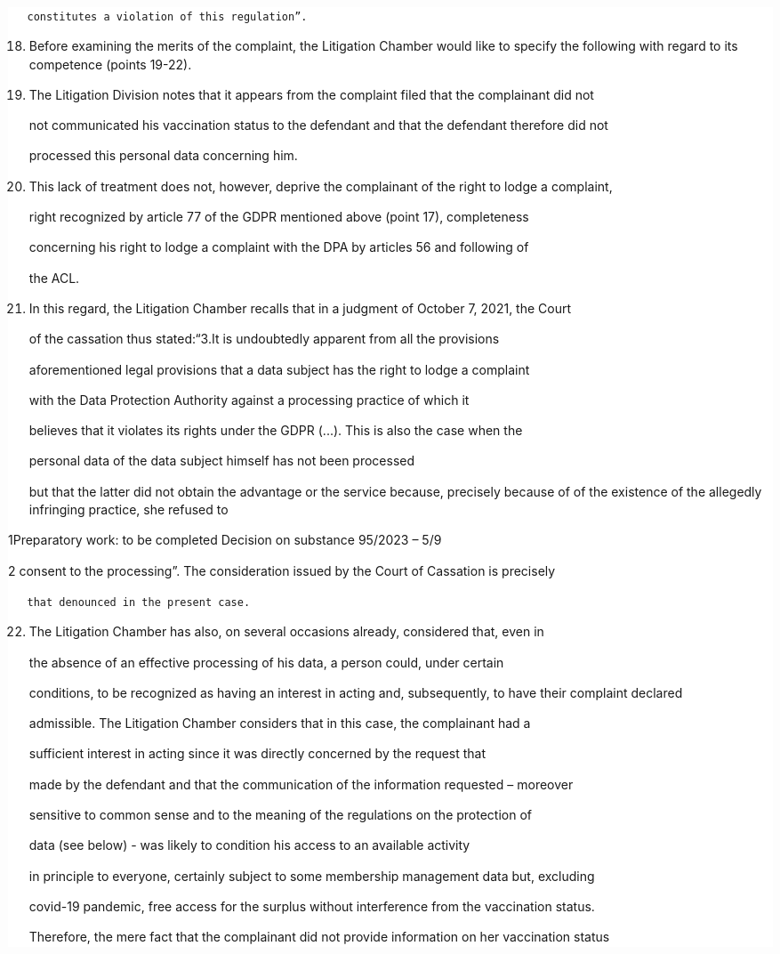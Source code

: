        constitutes a violation of this regulation”.

 18. Before examining the merits of the complaint, the Litigation Chamber would like to
       specify the following with regard to its competence (points 19-22).

 19. The Litigation Division notes that it appears from the complaint filed that the complainant did not

       not communicated his vaccination status to the defendant and that the defendant therefore did not

       processed this personal data concerning him.

 20. This lack of treatment does not, however, deprive the complainant of the right to lodge a complaint,

       right recognized by article 77 of the GDPR mentioned above (point 17), completeness

       concerning his right to lodge a complaint with the DPA by articles 56 and following of

       the ACL.

 21. In this regard, the Litigation Chamber recalls that in a judgment of October 7, 2021, the Court

       of the cassation thus stated:“3.It is undoubtedly apparent from all the provisions

       aforementioned legal provisions that a data subject has the right to lodge a complaint

       with the Data Protection Authority against a processing practice of which it

       believes that it violates its rights under the GDPR (...). This is also the case when the

       personal data of the data subject himself has not been processed

       but that the latter did not obtain the advantage or the service because, precisely because of
       of the existence of the allegedly infringing practice, she refused to

1Preparatory work: to be completed Decision on substance 95/2023 – 5/9

2 consent to the processing”. The consideration issued by the Court of Cassation is precisely

       that denounced in the present case.

 22. The Litigation Chamber has also, on several occasions already, considered that, even in

       the absence of an effective processing of his data, a person could, under certain

       conditions, to be recognized as having an interest in acting and, subsequently, to have their complaint declared

       admissible. The Litigation Chamber considers that in this case, the complainant had a

       sufficient interest in acting since it was directly concerned by the request that

       made by the defendant and that the communication of the information requested – moreover

       sensitive to common sense and to the meaning of the regulations on the protection of

       data (see below) - was likely to condition his access to an available activity

       in principle to everyone, certainly subject to some membership management data but, excluding

       covid-19 pandemic, free access for the surplus without interference from the vaccination status.

       Therefore, the mere fact that the complainant did not provide information on her vaccination status
